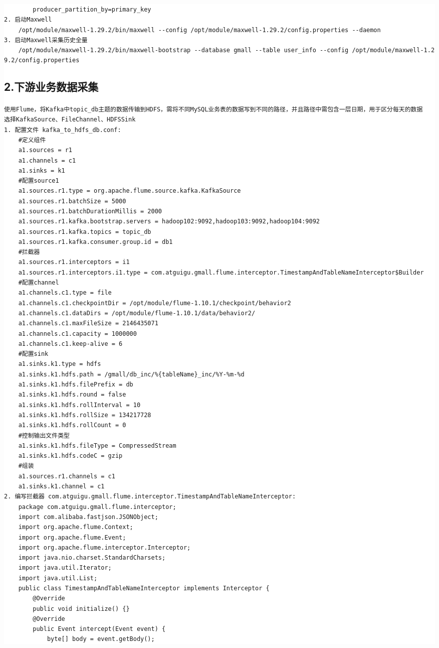             producer_partition_by=primary_key
    2. 启动Maxwell
        /opt/module/maxwell-1.29.2/bin/maxwell --config /opt/module/maxwell-1.29.2/config.properties --daemon
    3. 启动Maxwell采集历史全量
        /opt/module/maxwell-1.29.2/bin/maxwell-bootstrap --database gmall --table user_info --config /opt/module/maxwell-1.29.2/config.properties
## 2.下游业务数据采集
    使用Flume，将Kafka中topic_db主题的数据传输到HDFS，需将不同MySQL业务表的数据写到不同的路径，并且路径中需包含一层日期，用于区分每天的数据
    选择KafkaSource、FileChannel、HDFSSink
    1. 配置文件 kafka_to_hdfs_db.conf:
        #定义组件
        a1.sources = r1
        a1.channels = c1
        a1.sinks = k1
        #配置source1
        a1.sources.r1.type = org.apache.flume.source.kafka.KafkaSource
        a1.sources.r1.batchSize = 5000
        a1.sources.r1.batchDurationMillis = 2000
        a1.sources.r1.kafka.bootstrap.servers = hadoop102:9092,hadoop103:9092,hadoop104:9092
        a1.sources.r1.kafka.topics = topic_db
        a1.sources.r1.kafka.consumer.group.id = db1
        #拦截器
        a1.sources.r1.interceptors = i1
        a1.sources.r1.interceptors.i1.type = com.atguigu.gmall.flume.interceptor.TimestampAndTableNameInterceptor$Builder
        #配置channel
        a1.channels.c1.type = file
        a1.channels.c1.checkpointDir = /opt/module/flume-1.10.1/checkpoint/behavior2
        a1.channels.c1.dataDirs = /opt/module/flume-1.10.1/data/behavior2/
        a1.channels.c1.maxFileSize = 2146435071
        a1.channels.c1.capacity = 1000000
        a1.channels.c1.keep-alive = 6
        #配置sink
        a1.sinks.k1.type = hdfs
        a1.sinks.k1.hdfs.path = /gmall/db_inc/%{tableName}_inc/%Y-%m-%d
        a1.sinks.k1.hdfs.filePrefix = db
        a1.sinks.k1.hdfs.round = false
        a1.sinks.k1.hdfs.rollInterval = 10
        a1.sinks.k1.hdfs.rollSize = 134217728
        a1.sinks.k1.hdfs.rollCount = 0
        #控制输出文件类型
        a1.sinks.k1.hdfs.fileType = CompressedStream
        a1.sinks.k1.hdfs.codeC = gzip
        #组装 
        a1.sources.r1.channels = c1
        a1.sinks.k1.channel = c1
    2. 编写拦截器 com.atguigu.gmall.flume.interceptor.TimestampAndTableNameInterceptor:
        package com.atguigu.gmall.flume.interceptor;
        import com.alibaba.fastjson.JSONObject;
        import org.apache.flume.Context;
        import org.apache.flume.Event;
        import org.apache.flume.interceptor.Interceptor;
        import java.nio.charset.StandardCharsets;
        import java.util.Iterator;
        import java.util.List;
        public class TimestampAndTableNameInterceptor implements Interceptor {
            @Override
            public void initialize() {}
            @Override
            public Event intercept(Event event) {
                byte[] body = event.getBody();